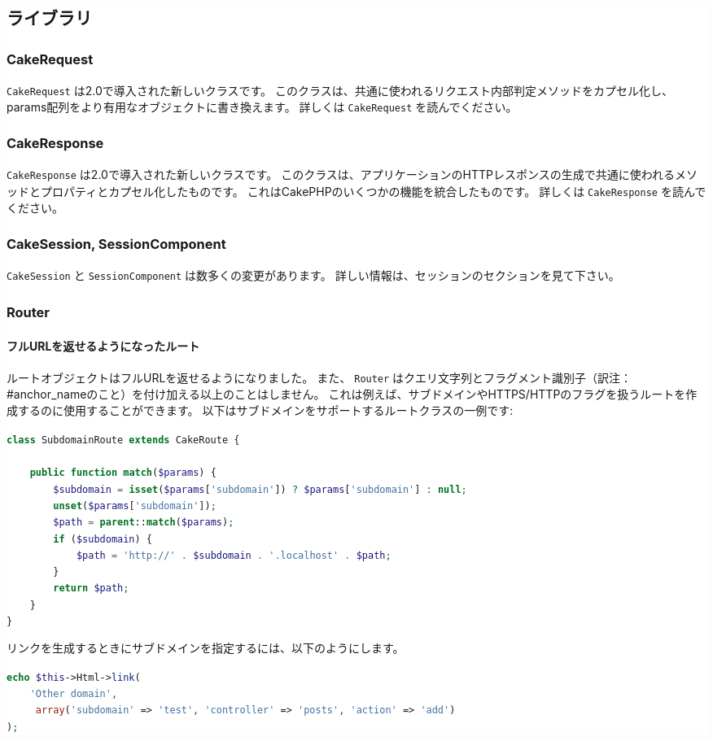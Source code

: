 ## ライブラリ

### CakeRequest

`CakeRequest` は2.0で導入された新しいクラスです。
このクラスは、共通に使われるリクエスト内部判定メソッドをカプセル化し、params配列をより有用なオブジェクトに書き換えます。
詳しくは `CakeRequest` を読んでください。

### CakeResponse

`CakeResponse` は2.0で導入された新しいクラスです。
このクラスは、アプリケーションのHTTPレスポンスの生成で共通に使われるメソッドとプロパティとカプセル化したものです。
これはCakePHPのいくつかの機能を統合したものです。
詳しくは `CakeResponse` を読んでください。

### CakeSession, SessionComponent

`CakeSession` と `SessionComponent` は数多くの変更があります。
詳しい情報は、セッションのセクションを見て下さい。

### Router

#### フルURLを返せるようになったルート

ルートオブジェクトはフルURLを返せるようになりました。
また、 `Router` はクエリ文字列とフラグメント識別子（訳注：#anchor_nameのこと）を付け加える以上のことはしません。
これは例えば、サブドメインやHTTPS/HTTPのフラグを扱うルートを作成するのに使用することができます。
以下はサブドメインをサポートするルートクラスの一例です:

``` php
class SubdomainRoute extends CakeRoute {

    public function match($params) {
        $subdomain = isset($params['subdomain']) ? $params['subdomain'] : null;
        unset($params['subdomain']);
        $path = parent::match($params);
        if ($subdomain) {
            $path = 'http://' . $subdomain . '.localhost' . $path;
        }
        return $path;
    }
}
```

リンクを生成するときにサブドメインを指定するには、以下のようにします。

``` php
echo $this->Html->link(
    'Other domain',
     array('subdomain' => 'test', 'controller' => 'posts', 'action' => 'add')
);
```
